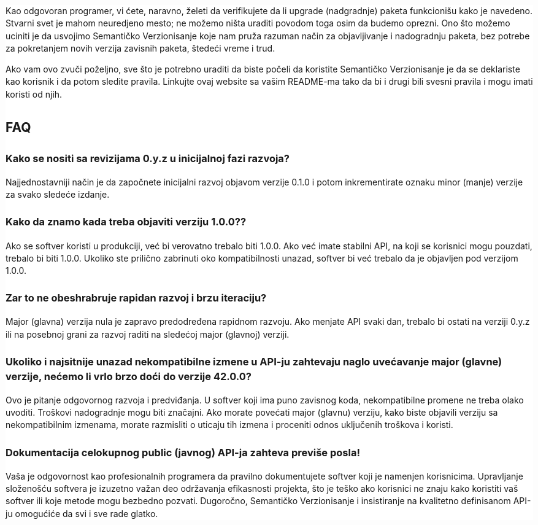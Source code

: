 Kao odgovoran programer, vi ćete, naravno, želeti da verifikujete da li upgrade (nadgradnje) paketa funkcionišu kako je navedeno. Stvarni svet je mahom neuredjeno mesto; ne možemo ništa uraditi povodom toga osim da budemo oprezni.
Ono što možemo uciniti je da usvojimo Semantičko Verzionisanje koje nam pruža razuman način za objavljivanje i nadogradnju paketa, bez potrebe za pokretanjem novih verzija zavisnih paketa, štedeći vreme i trud.

Ako vam ovo zvuči poželjno, sve što je potrebno uraditi da biste počeli da koristite Semantičko Verzionisanje je da se deklariste kao korisnik i da potom
sledite pravila. Linkujte ovaj website sa vašim README-ma tako da bi i drugi bili svesni pravila i mogu imati koristi od njih.

FAQ
---

### Kako se nositi sa revizijama 0.y.z u inicijalnoj fazi razvoja?

Najjednostavniji način je da započnete inicijalni razvoj objavom verzije
0.1.0 i potom inkrementirate oznaku minor (manje) verzije za svako sledeće izdanje.

### Kako da znamo kada treba objaviti verziju 1.0.0??

Ako se softver koristi u produkciji, već bi verovatno trebalo biti 1.0.0. Ako već imate stabilni API, na koji se korisnici mogu pouzdati, trebalo bi
biti 1.0.0. Ukoliko ste prilično zabrinuti oko kompatibilnosti unazad, softver
bi već trebalo da je objavljen pod verzijom 1.0.0.

### Zar to ne obeshrabruje rapidan razvoj i brzu iteraciju?

Major (glavna) verzija nula je zapravo predodređena rapidnom razvoju. Ako menjate API svaki dan, trebalo bi ostati na verziji 0.y.z ili na posebnoj grani za razvoj raditi na sledećoj major (glavnoj) verziji.

### Ukoliko i najsitnije unazad nekompatibilne izmene u API-ju zahtevaju naglo uvećavanje major (glavne) verzije, nećemo li vrlo brzo doći do verzije 42.0.0?

Ovo je pitanje odgovornog razvoja i predviđanja. U softver koji ima puno
zavisnog koda, nekompatibilne promene ne treba olako uvoditi. Troškovi
nadogradnje mogu biti značajni. Ako morate povećati major (glavnu) verziju, kako biste objavili verziju sa nekompatibilnim izmenama, morate razmisliti o uticaju tih izmena i proceniti odnos uključenih troškova i koristi.

### Dokumentacija celokupnog public (javnog) API-ja zahteva previše posla!

Vaša je odgovornost kao profesionalnih programera da pravilno dokumentujete
softver koji je namenjen korisnicima. Upravljanje složenošću softvera je izuzetno važan deo održavanja efikasnosti projekta, što je teško ako korisnici ne znaju kako koristiti vaš softver ili koje metode mogu bezbedno pozvati. Dugoročno, Semantičko Verzionisanje i insistiranje na kvalitetno definisanom API-ju omogućiće da svi i sve rade glatko.
